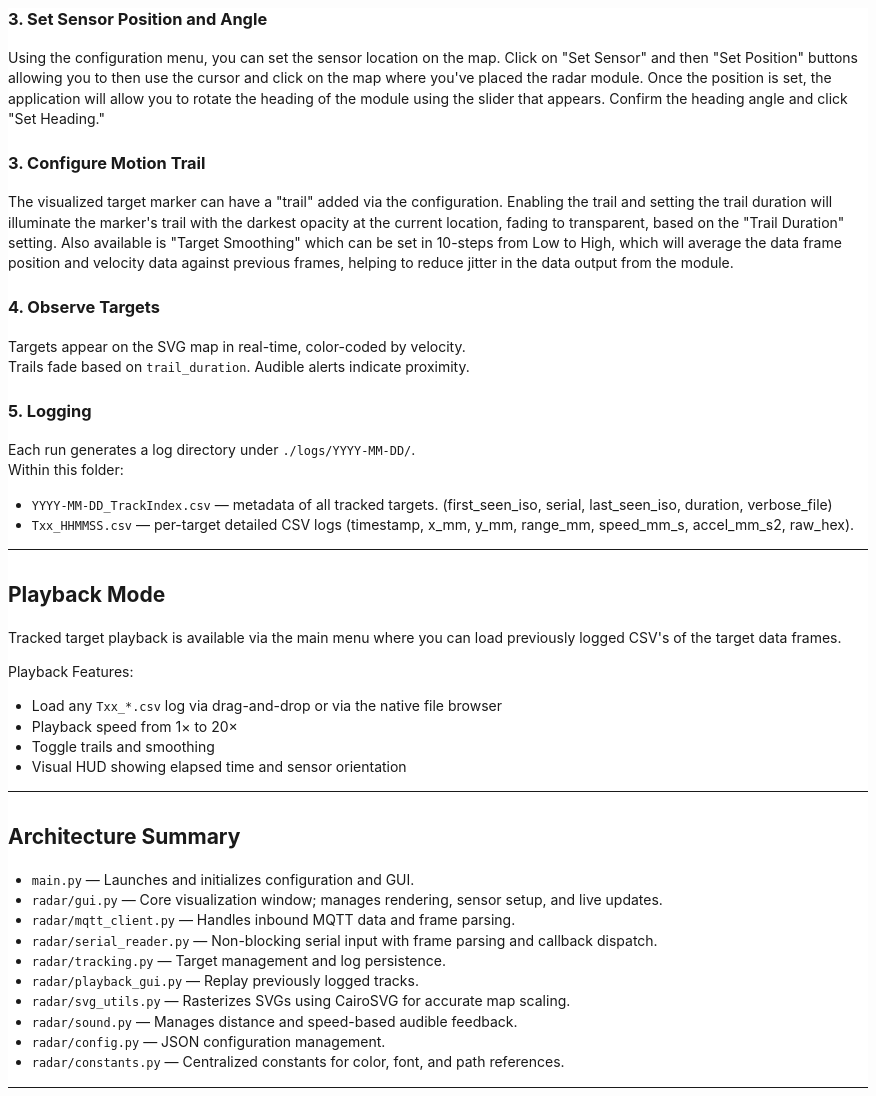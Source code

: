 ### 3. Set Sensor Position and Angle

Using the configuration menu, you can set the sensor location on the map. Click on "Set Sensor" and then "Set Position" buttons allowing you to then use the cursor and click on the map where you've placed the radar module. Once the position is set, the application will allow you to rotate the heading of the module using the slider that appears. Confirm the heading angle and click "Set Heading."

### 3. Configure Motion Trail

The visualized target marker can have a "trail" added via the configuration. Enabling the trail and setting the trail duration will illuminate the marker's trail with the darkest opacity at the current location, fading to transparent, based on the "Trail Duration" setting. Also available is "Target Smoothing" which can be set in 10-steps from Low to High, which will average the data frame position and velocity data against previous frames, helping to reduce jitter in the data output from the module.

### 4. Observe Targets

Targets appear on the SVG map in real-time, color-coded by velocity.  
Trails fade based on `trail_duration`. Audible alerts indicate proximity.

### 5. Logging

Each run generates a log directory under `./logs/YYYY-MM-DD/`.  
Within this folder:
- `YYYY-MM-DD_TrackIndex.csv` — metadata of all tracked targets. (first_seen_iso, serial, last_seen_iso, duration, verbose_file)
- `Txx_HHMMSS.csv` — per-target detailed CSV logs (timestamp, x_mm, y_mm, range_mm, speed_mm_s, accel_mm_s2, raw_hex).

---

## Playback Mode

Tracked target playback is available via the main menu where you can load previously logged CSV's of the target data frames.

Playback Features:
- Load any `Txx_*.csv` log via drag-and-drop or via the native file browser
- Playback speed from 1× to 20×
- Toggle trails and smoothing
- Visual HUD showing elapsed time and sensor orientation

---

## Architecture Summary

- `main.py` — Launches and initializes configuration and GUI.  
- `radar/gui.py` — Core visualization window; manages rendering, sensor setup, and live updates.  
- `radar/mqtt_client.py` — Handles inbound MQTT data and frame parsing.  
- `radar/serial_reader.py` — Non-blocking serial input with frame parsing and callback dispatch.  
- `radar/tracking.py` — Target management and log persistence.  
- `radar/playback_gui.py` — Replay previously logged tracks.  
- `radar/svg_utils.py` — Rasterizes SVGs using CairoSVG for accurate map scaling.  
- `radar/sound.py` — Manages distance and speed-based audible feedback.  
- `radar/config.py` — JSON configuration management.  
- `radar/constants.py` — Centralized constants for color, font, and path references.

---